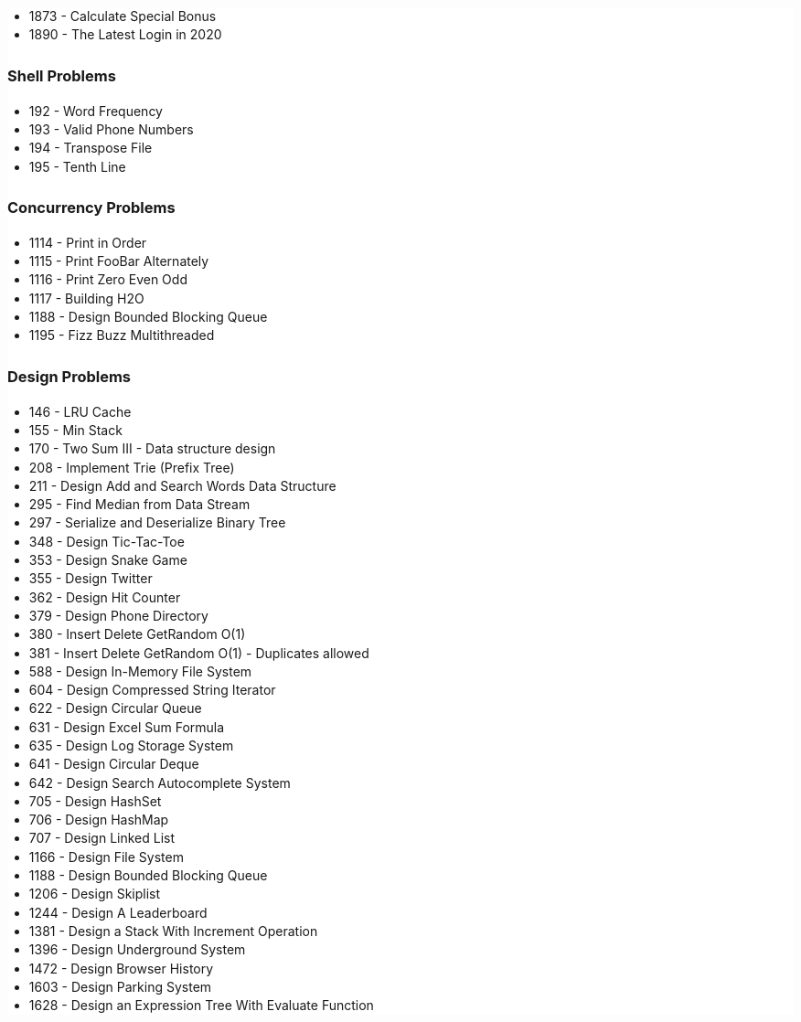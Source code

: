 - 1873 - Calculate Special Bonus
- 1890 - The Latest Login in 2020

### Shell Problems
- 192 - Word Frequency
- 193 - Valid Phone Numbers
- 194 - Transpose File
- 195 - Tenth Line

### Concurrency Problems
- 1114 - Print in Order
- 1115 - Print FooBar Alternately
- 1116 - Print Zero Even Odd
- 1117 - Building H2O
- 1188 - Design Bounded Blocking Queue
- 1195 - Fizz Buzz Multithreaded

### Design Problems
- 146 - LRU Cache
- 155 - Min Stack
- 170 - Two Sum III - Data structure design
- 208 - Implement Trie (Prefix Tree)
- 211 - Design Add and Search Words Data Structure
- 295 - Find Median from Data Stream
- 297 - Serialize and Deserialize Binary Tree
- 348 - Design Tic-Tac-Toe
- 353 - Design Snake Game
- 355 - Design Twitter
- 362 - Design Hit Counter
- 379 - Design Phone Directory
- 380 - Insert Delete GetRandom O(1)
- 381 - Insert Delete GetRandom O(1) - Duplicates allowed
- 588 - Design In-Memory File System
- 604 - Design Compressed String Iterator
- 622 - Design Circular Queue
- 631 - Design Excel Sum Formula
- 635 - Design Log Storage System
- 641 - Design Circular Deque
- 642 - Design Search Autocomplete System
- 705 - Design HashSet
- 706 - Design HashMap
- 707 - Design Linked List
- 1166 - Design File System
- 1188 - Design Bounded Blocking Queue
- 1206 - Design Skiplist
- 1244 - Design A Leaderboard
- 1381 - Design a Stack With Increment Operation
- 1396 - Design Underground System
- 1472 - Design Browser History
- 1603 - Design Parking System
- 1628 - Design an Expression Tree With Evaluate Function
